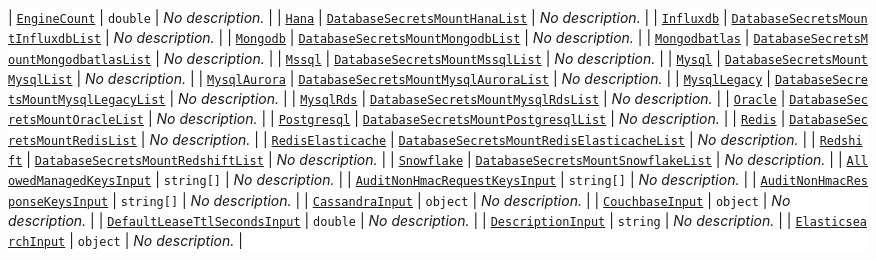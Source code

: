 | <code><a href="#@cdktf/provider-vault.databaseSecretsMount.DatabaseSecretsMount.property.engineCount">EngineCount</a></code> | <code>double</code> | *No description.* |
| <code><a href="#@cdktf/provider-vault.databaseSecretsMount.DatabaseSecretsMount.property.hana">Hana</a></code> | <code><a href="#@cdktf/provider-vault.databaseSecretsMount.DatabaseSecretsMountHanaList">DatabaseSecretsMountHanaList</a></code> | *No description.* |
| <code><a href="#@cdktf/provider-vault.databaseSecretsMount.DatabaseSecretsMount.property.influxdb">Influxdb</a></code> | <code><a href="#@cdktf/provider-vault.databaseSecretsMount.DatabaseSecretsMountInfluxdbList">DatabaseSecretsMountInfluxdbList</a></code> | *No description.* |
| <code><a href="#@cdktf/provider-vault.databaseSecretsMount.DatabaseSecretsMount.property.mongodb">Mongodb</a></code> | <code><a href="#@cdktf/provider-vault.databaseSecretsMount.DatabaseSecretsMountMongodbList">DatabaseSecretsMountMongodbList</a></code> | *No description.* |
| <code><a href="#@cdktf/provider-vault.databaseSecretsMount.DatabaseSecretsMount.property.mongodbatlas">Mongodbatlas</a></code> | <code><a href="#@cdktf/provider-vault.databaseSecretsMount.DatabaseSecretsMountMongodbatlasList">DatabaseSecretsMountMongodbatlasList</a></code> | *No description.* |
| <code><a href="#@cdktf/provider-vault.databaseSecretsMount.DatabaseSecretsMount.property.mssql">Mssql</a></code> | <code><a href="#@cdktf/provider-vault.databaseSecretsMount.DatabaseSecretsMountMssqlList">DatabaseSecretsMountMssqlList</a></code> | *No description.* |
| <code><a href="#@cdktf/provider-vault.databaseSecretsMount.DatabaseSecretsMount.property.mysql">Mysql</a></code> | <code><a href="#@cdktf/provider-vault.databaseSecretsMount.DatabaseSecretsMountMysqlList">DatabaseSecretsMountMysqlList</a></code> | *No description.* |
| <code><a href="#@cdktf/provider-vault.databaseSecretsMount.DatabaseSecretsMount.property.mysqlAurora">MysqlAurora</a></code> | <code><a href="#@cdktf/provider-vault.databaseSecretsMount.DatabaseSecretsMountMysqlAuroraList">DatabaseSecretsMountMysqlAuroraList</a></code> | *No description.* |
| <code><a href="#@cdktf/provider-vault.databaseSecretsMount.DatabaseSecretsMount.property.mysqlLegacy">MysqlLegacy</a></code> | <code><a href="#@cdktf/provider-vault.databaseSecretsMount.DatabaseSecretsMountMysqlLegacyList">DatabaseSecretsMountMysqlLegacyList</a></code> | *No description.* |
| <code><a href="#@cdktf/provider-vault.databaseSecretsMount.DatabaseSecretsMount.property.mysqlRds">MysqlRds</a></code> | <code><a href="#@cdktf/provider-vault.databaseSecretsMount.DatabaseSecretsMountMysqlRdsList">DatabaseSecretsMountMysqlRdsList</a></code> | *No description.* |
| <code><a href="#@cdktf/provider-vault.databaseSecretsMount.DatabaseSecretsMount.property.oracle">Oracle</a></code> | <code><a href="#@cdktf/provider-vault.databaseSecretsMount.DatabaseSecretsMountOracleList">DatabaseSecretsMountOracleList</a></code> | *No description.* |
| <code><a href="#@cdktf/provider-vault.databaseSecretsMount.DatabaseSecretsMount.property.postgresql">Postgresql</a></code> | <code><a href="#@cdktf/provider-vault.databaseSecretsMount.DatabaseSecretsMountPostgresqlList">DatabaseSecretsMountPostgresqlList</a></code> | *No description.* |
| <code><a href="#@cdktf/provider-vault.databaseSecretsMount.DatabaseSecretsMount.property.redis">Redis</a></code> | <code><a href="#@cdktf/provider-vault.databaseSecretsMount.DatabaseSecretsMountRedisList">DatabaseSecretsMountRedisList</a></code> | *No description.* |
| <code><a href="#@cdktf/provider-vault.databaseSecretsMount.DatabaseSecretsMount.property.redisElasticache">RedisElasticache</a></code> | <code><a href="#@cdktf/provider-vault.databaseSecretsMount.DatabaseSecretsMountRedisElasticacheList">DatabaseSecretsMountRedisElasticacheList</a></code> | *No description.* |
| <code><a href="#@cdktf/provider-vault.databaseSecretsMount.DatabaseSecretsMount.property.redshift">Redshift</a></code> | <code><a href="#@cdktf/provider-vault.databaseSecretsMount.DatabaseSecretsMountRedshiftList">DatabaseSecretsMountRedshiftList</a></code> | *No description.* |
| <code><a href="#@cdktf/provider-vault.databaseSecretsMount.DatabaseSecretsMount.property.snowflake">Snowflake</a></code> | <code><a href="#@cdktf/provider-vault.databaseSecretsMount.DatabaseSecretsMountSnowflakeList">DatabaseSecretsMountSnowflakeList</a></code> | *No description.* |
| <code><a href="#@cdktf/provider-vault.databaseSecretsMount.DatabaseSecretsMount.property.allowedManagedKeysInput">AllowedManagedKeysInput</a></code> | <code>string[]</code> | *No description.* |
| <code><a href="#@cdktf/provider-vault.databaseSecretsMount.DatabaseSecretsMount.property.auditNonHmacRequestKeysInput">AuditNonHmacRequestKeysInput</a></code> | <code>string[]</code> | *No description.* |
| <code><a href="#@cdktf/provider-vault.databaseSecretsMount.DatabaseSecretsMount.property.auditNonHmacResponseKeysInput">AuditNonHmacResponseKeysInput</a></code> | <code>string[]</code> | *No description.* |
| <code><a href="#@cdktf/provider-vault.databaseSecretsMount.DatabaseSecretsMount.property.cassandraInput">CassandraInput</a></code> | <code>object</code> | *No description.* |
| <code><a href="#@cdktf/provider-vault.databaseSecretsMount.DatabaseSecretsMount.property.couchbaseInput">CouchbaseInput</a></code> | <code>object</code> | *No description.* |
| <code><a href="#@cdktf/provider-vault.databaseSecretsMount.DatabaseSecretsMount.property.defaultLeaseTtlSecondsInput">DefaultLeaseTtlSecondsInput</a></code> | <code>double</code> | *No description.* |
| <code><a href="#@cdktf/provider-vault.databaseSecretsMount.DatabaseSecretsMount.property.descriptionInput">DescriptionInput</a></code> | <code>string</code> | *No description.* |
| <code><a href="#@cdktf/provider-vault.databaseSecretsMount.DatabaseSecretsMount.property.elasticsearchInput">ElasticsearchInput</a></code> | <code>object</code> | *No description.* |